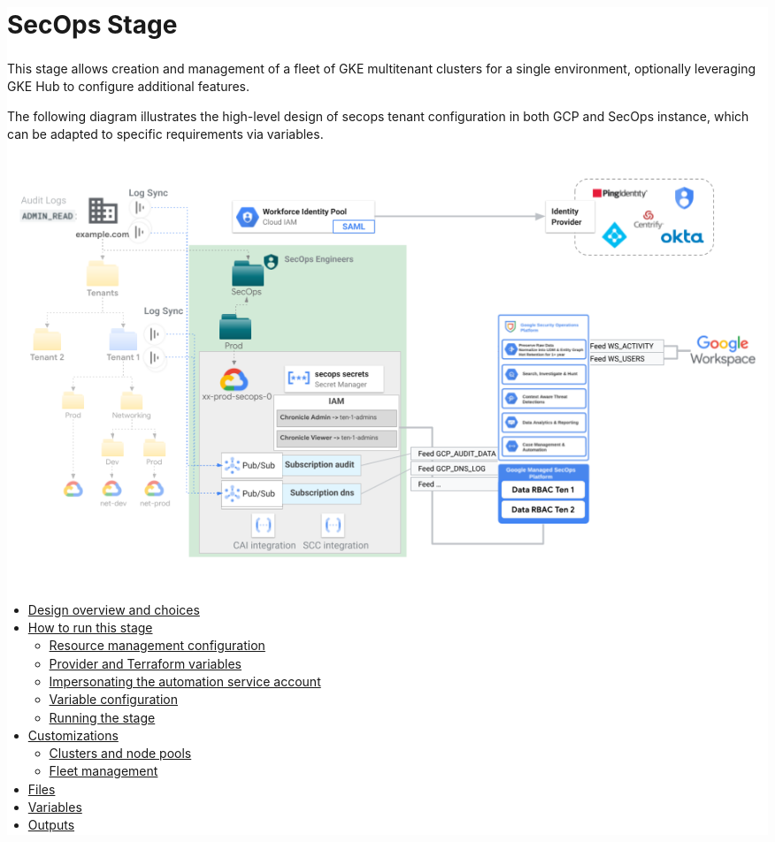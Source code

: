 # SecOps Stage

This stage allows creation and management of a fleet of GKE multitenant clusters for a single environment, optionally leveraging GKE Hub to configure additional features.

The following diagram illustrates the high-level design of secops tenant configuration in both GCP and SecOps instance, which can be adapted to specific requirements via variables.

<p align="center">
  <img src="diagram.png" alt="GKE multitenant">
</p>


- [Design overview and choices](#design-overview-and-choices)
- [How to run this stage](#how-to-run-this-stage)
  - [Resource management configuration](#resource-management-configuration)
  - [Provider and Terraform variables](#provider-and-terraform-variables)
  - [Impersonating the automation service account](#impersonating-the-automation-service-account)
  - [Variable configuration](#variable-configuration)
  - [Running the stage](#running-the-stage)
- [Customizations](#customizations)
  - [Clusters and node pools](#clusters-and-node-pools)
  - [Fleet management](#fleet-management)
- [Files](#files)
- [Variables](#variables)
- [Outputs](#outputs)

